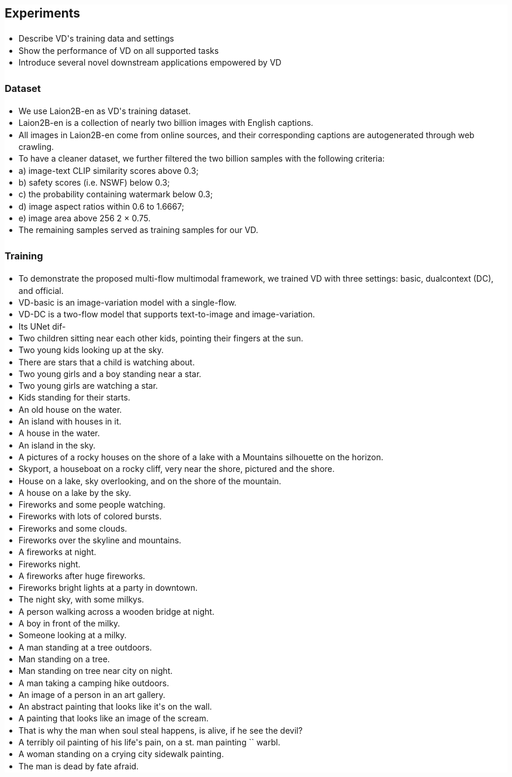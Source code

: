## Experiments
- Describe VD's training data and settings
- Show the performance of VD on all supported tasks
- Introduce several novel downstream applications empowered by VD

### Dataset
- We use Laion2B-en as VD's training dataset.
- Laion2B-en is a collection of nearly two billion images with English captions.
- All images in Laion2B-en come from online sources, and their corresponding captions are autogenerated through web crawling.
- To have a cleaner dataset, we further filtered the two billion samples with the following criteria:
- a) image-text CLIP similarity scores above 0.3;
- b) safety scores (i.e. NSWF) below 0.3;
- c) the probability containing watermark below 0.3;
- d) image aspect ratios within 0.6 to 1.6667;
- e) image area above 256 2 × 0.75.
- The remaining samples served as training samples for our VD.

### Training
- To demonstrate the proposed multi-flow multimodal framework, we trained VD with three settings: basic, dualcontext (DC), and official.
- VD-basic is an image-variation model with a single-flow.
- VD-DC is a two-flow model that supports text-to-image and image-variation.
- Its UNet dif-
- Two children sitting near each other kids, pointing their fingers at the sun.
- Two young kids looking up at the sky.
- There are stars that a child is watching about.
- Two young girls and a boy standing near a star.
- Two young girls are watching a star.
- Kids standing for their starts.
- An old house on the water.
- An island with houses in it.
- A house in the water.
- An island in the sky.
- A pictures of a rocky houses on the shore of a lake with a Mountains silhouette on the horizon.
- Skyport, a houseboat on a rocky cliff, very near the shore, pictured and the shore.
- House on a lake, sky overlooking, and on the shore of the mountain.
- A house on a lake by the sky.
- Fireworks and some people watching.
- Fireworks with lots of colored bursts.
- Fireworks and some clouds.
- Fireworks over the skyline and mountains.
- A fireworks at night.
- Fireworks night.
- A fireworks after huge fireworks.
- Fireworks bright lights at a party in downtown.
- The night sky, with some milkys.
- A person walking across a wooden bridge at night.
- A boy in front of the milky.
- Someone looking at a milky.
- A man standing at a tree outdoors.
- Man standing on a tree.
- Man standing on tree near city on night.
- A man taking a camping hike outdoors.
- An image of a person in an art gallery.
- An abstract painting that looks like it's on the wall.
- A painting that looks like an image of the scream.
- That is why the man when soul steal happens, is alive, if he see the devil?
- A terribly oil painting of his life's pain, on a st. man painting `` warbl.
- A woman standing on a crying city sidewalk painting.
- The man is dead by fate afraid.